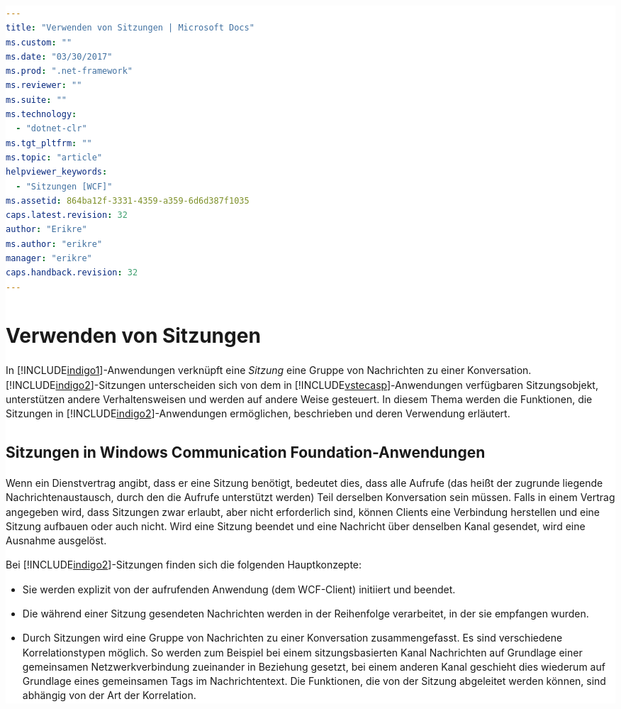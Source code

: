 ```yaml
---
title: "Verwenden von Sitzungen | Microsoft Docs"
ms.custom: ""
ms.date: "03/30/2017"
ms.prod: ".net-framework"
ms.reviewer: ""
ms.suite: ""
ms.technology: 
  - "dotnet-clr"
ms.tgt_pltfrm: ""
ms.topic: "article"
helpviewer_keywords: 
  - "Sitzungen [WCF]"
ms.assetid: 864ba12f-3331-4359-a359-6d6d387f1035
caps.latest.revision: 32
author: "Erikre"
ms.author: "erikre"
manager: "erikre"
caps.handback.revision: 32
---
```

# Verwenden von Sitzungen
In [!INCLUDE[indigo1](../../../includes/indigo1-md.md)]\-Anwendungen verknüpft eine *Sitzung* eine Gruppe von Nachrichten zu einer Konversation.[!INCLUDE[indigo2](../../../includes/indigo2-md.md)]\-Sitzungen unterscheiden sich von dem in [!INCLUDE[vstecasp](../../../includes/vstecasp-md.md)]\-Anwendungen verfügbaren Sitzungsobjekt, unterstützen andere Verhaltensweisen und werden auf andere Weise gesteuert. In diesem Thema werden die Funktionen, die Sitzungen in [!INCLUDE[indigo2](../../../includes/indigo2-md.md)]\-Anwendungen ermöglichen, beschrieben und deren Verwendung erläutert.  
  
## Sitzungen in Windows Communication Foundation\-Anwendungen  
 Wenn ein Dienstvertrag angibt, dass er eine Sitzung benötigt, bedeutet dies, dass alle Aufrufe \(das heißt der zugrunde liegende Nachrichtenaustausch, durch den die Aufrufe unterstützt werden\) Teil derselben Konversation sein müssen. Falls in einem Vertrag angegeben wird, dass Sitzungen zwar erlaubt, aber nicht erforderlich sind, können Clients eine Verbindung herstellen und eine Sitzung aufbauen oder auch nicht. Wird eine Sitzung beendet und eine Nachricht über denselben Kanal gesendet, wird eine Ausnahme ausgelöst.  
  
 Bei [!INCLUDE[indigo2](../../../includes/indigo2-md.md)]\-Sitzungen finden sich die folgenden Hauptkonzepte:  
  
-   Sie werden explizit von der aufrufenden Anwendung \(dem WCF\-Client\) initiiert und beendet.  
  
-   Die während einer Sitzung gesendeten Nachrichten werden in der Reihenfolge verarbeitet, in der sie empfangen wurden.  
  
-   Durch Sitzungen wird eine Gruppe von Nachrichten zu einer Konversation zusammengefasst. Es sind verschiedene Korrelationstypen möglich. So werden zum Beispiel bei einem sitzungsbasierten Kanal Nachrichten auf Grundlage einer gemeinsamen Netzwerkverbindung zueinander in Beziehung gesetzt, bei einem anderen Kanal geschieht dies wiederum auf Grundlage eines gemeinsamen Tags im Nachrichtentext. Die Funktionen, die von der Sitzung abgeleitet werden können, sind abhängig von der Art der Korrelation.  
  